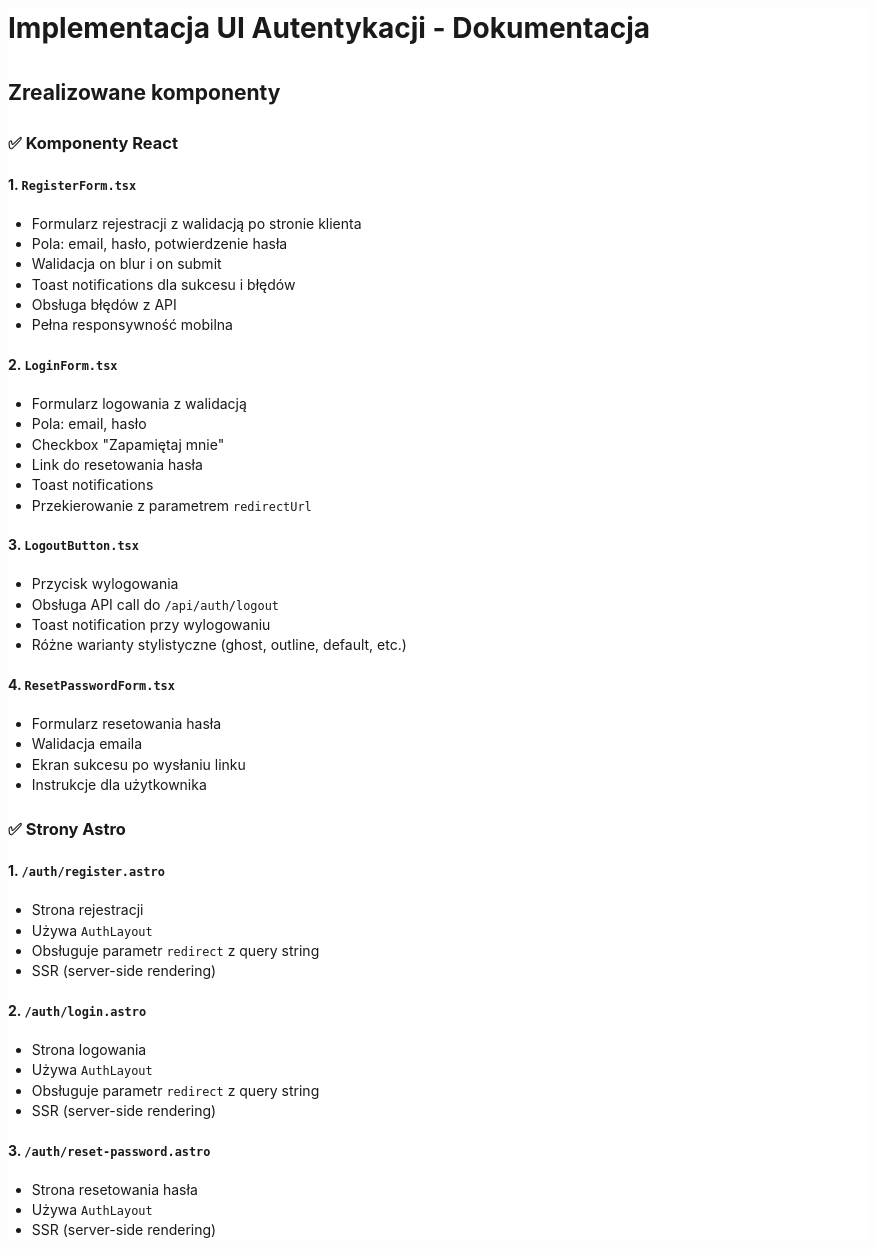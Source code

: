 # Implementacja UI Autentykacji - Dokumentacja

## Zrealizowane komponenty

### ✅ Komponenty React

#### 1. `RegisterForm.tsx`
- Formularz rejestracji z walidacją po stronie klienta
- Pola: email, hasło, potwierdzenie hasła
- Walidacja on blur i on submit
- Toast notifications dla sukcesu i błędów
- Obsługa błędów z API
- Pełna responsywność mobilna

#### 2. `LoginForm.tsx`
- Formularz logowania z walidacją
- Pola: email, hasło
- Checkbox "Zapamiętaj mnie"
- Link do resetowania hasła
- Toast notifications
- Przekierowanie z parametrem `redirectUrl`

#### 3. `LogoutButton.tsx`
- Przycisk wylogowania
- Obsługa API call do `/api/auth/logout`
- Toast notification przy wylogowaniu
- Różne warianty stylistyczne (ghost, outline, default, etc.)

#### 4. `ResetPasswordForm.tsx`
- Formularz resetowania hasła
- Walidacja emaila
- Ekran sukcesu po wysłaniu linku
- Instrukcje dla użytkownika

### ✅ Strony Astro

#### 1. `/auth/register.astro`
- Strona rejestracji
- Używa `AuthLayout`
- Obsługuje parametr `redirect` z query string
- SSR (server-side rendering)

#### 2. `/auth/login.astro`
- Strona logowania
- Używa `AuthLayout`
- Obsługuje parametr `redirect` z query string
- SSR (server-side rendering)

#### 3. `/auth/reset-password.astro`
- Strona resetowania hasła
- Używa `AuthLayout`
- SSR (server-side rendering)
